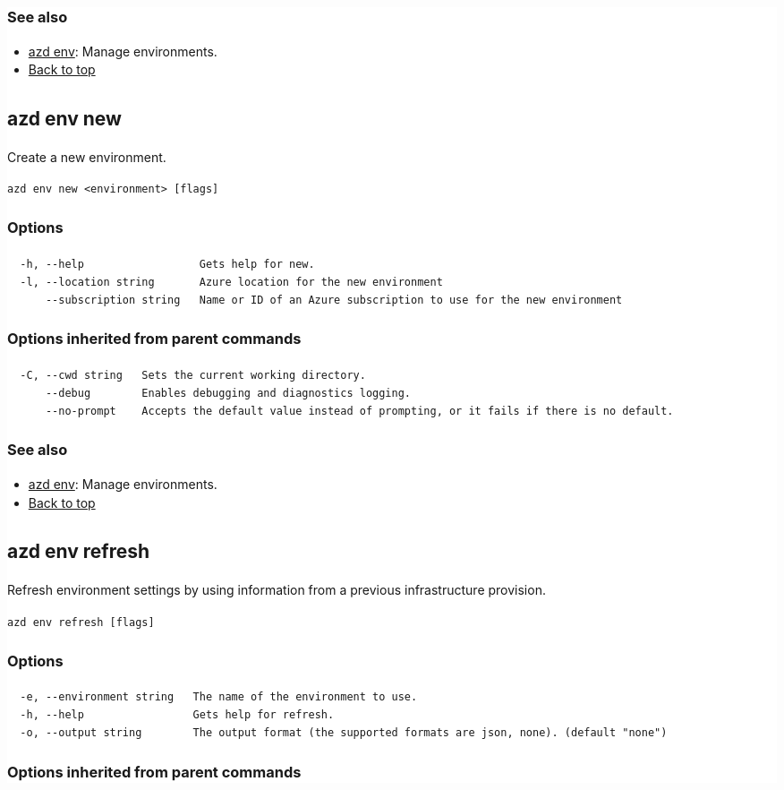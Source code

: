 ### See also

* [azd env](#azd-env): Manage environments.
* [Back to top](#azd)

## azd env new

Create a new environment.

```azdeveloper
azd env new <environment> [flags]
```

### Options

```azdeveloper
  -h, --help                  Gets help for new.
  -l, --location string       Azure location for the new environment
      --subscription string   Name or ID of an Azure subscription to use for the new environment
```

### Options inherited from parent commands

```azdeveloper
  -C, --cwd string   Sets the current working directory.
      --debug        Enables debugging and diagnostics logging.
      --no-prompt    Accepts the default value instead of prompting, or it fails if there is no default.
```

### See also

* [azd env](#azd-env): Manage environments.
* [Back to top](#azd)

## azd env refresh

Refresh environment settings by using information from a previous infrastructure provision.

```azdeveloper
azd env refresh [flags]
```

### Options

```azdeveloper
  -e, --environment string   The name of the environment to use.
  -h, --help                 Gets help for refresh.
  -o, --output string        The output format (the supported formats are json, none). (default "none")
```

### Options inherited from parent commands
